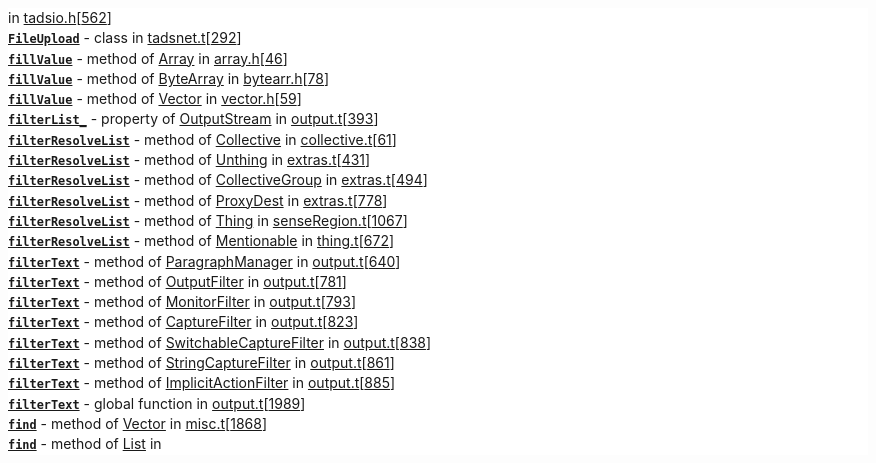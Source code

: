 in
[tadsio.h](../file/tadsio.h.html)\[[562](../source/tadsio.h.html#562)\]  
[**`FileUpload`**](../object/FileUpload.html) - class in
[tadsnet.t](../file/tadsnet.t.html)\[[292](../source/tadsnet.t.html#292)\]  
[**`fillValue`**](../object/Array.html#fillValue) - method of
[Array](../object/Array.html) in
[array.h](../file/array.h.html)\[[46](../source/array.h.html#46)\]  
[**`fillValue`**](../object/ByteArray.html#fillValue) - method of
[ByteArray](../object/ByteArray.html) in
[bytearr.h](../file/bytearr.h.html)\[[78](../source/bytearr.h.html#78)\]  
[**`fillValue`**](../object/Vector.html#fillValue) - method of
[Vector](../object/Vector.html) in
[vector.h](../file/vector.h.html)\[[59](../source/vector.h.html#59)\]  
[**`filterList_`**](../object/OutputStream.html#filterList_) - property
of [OutputStream](../object/OutputStream.html) in
[output.t](../file/output.t.html)\[[393](../source/output.t.html#393)\]  
[**`filterResolveList`**](../object/Collective.html#filterResolveList) -
method of [Collective](../object/Collective.html) in
[collective.t](../file/collective.t.html)\[[61](../source/collective.t.html#61)\]  
[**`filterResolveList`**](../object/Unthing.html#filterResolveList) -
method of [Unthing](../object/Unthing.html) in
[extras.t](../file/extras.t.html)\[[431](../source/extras.t.html#431)\]  
[**`filterResolveList`**](../object/CollectiveGroup.html#filterResolveList) -
method of [CollectiveGroup](../object/CollectiveGroup.html) in
[extras.t](../file/extras.t.html)\[[494](../source/extras.t.html#494)\]  
[**`filterResolveList`**](../object/ProxyDest.html#filterResolveList) -
method of [ProxyDest](../object/ProxyDest.html) in
[extras.t](../file/extras.t.html)\[[778](../source/extras.t.html#778)\]  
[**`filterResolveList`**](../object/Thing.html#filterResolveList) -
method of [Thing](../object/Thing.html) in
[senseRegion.t](../file/senseRegion.t.html)\[[1067](../source/senseRegion.t.html#1067)\]  
[**`filterResolveList`**](../object/Mentionable.html#filterResolveList) -
method of [Mentionable](../object/Mentionable.html) in
[thing.t](../file/thing.t.html)\[[672](../source/thing.t.html#672)\]  
[**`filterText`**](../object/ParagraphManager.html#filterText) - method
of [ParagraphManager](../object/ParagraphManager.html) in
[output.t](../file/output.t.html)\[[640](../source/output.t.html#640)\]  
[**`filterText`**](../object/OutputFilter.html#filterText) - method of
[OutputFilter](../object/OutputFilter.html) in
[output.t](../file/output.t.html)\[[781](../source/output.t.html#781)\]  
[**`filterText`**](../object/MonitorFilter.html#filterText) - method of
[MonitorFilter](../object/MonitorFilter.html) in
[output.t](../file/output.t.html)\[[793](../source/output.t.html#793)\]  
[**`filterText`**](../object/CaptureFilter.html#filterText) - method of
[CaptureFilter](../object/CaptureFilter.html) in
[output.t](../file/output.t.html)\[[823](../source/output.t.html#823)\]  
[**`filterText`**](../object/SwitchableCaptureFilter.html#filterText) -
method of
[SwitchableCaptureFilter](../object/SwitchableCaptureFilter.html) in
[output.t](../file/output.t.html)\[[838](../source/output.t.html#838)\]  
[**`filterText`**](../object/StringCaptureFilter.html#filterText) -
method of [StringCaptureFilter](../object/StringCaptureFilter.html) in
[output.t](../file/output.t.html)\[[861](../source/output.t.html#861)\]  
[**`filterText`**](../object/ImplicitActionFilter.html#filterText) -
method of [ImplicitActionFilter](../object/ImplicitActionFilter.html) in
[output.t](../file/output.t.html)\[[885](../source/output.t.html#885)\]  
[**`filterText`**](../file/output.t.html#filterText) - global function
in
[output.t](../file/output.t.html)\[[1989](../source/output.t.html#1989)\]  
[**`find`**](../object/Vector.html#find) - method of
[Vector](../object/Vector.html) in
[misc.t](../file/misc.t.html)\[[1868](../source/misc.t.html#1868)\]  
[**`find`**](../object/List.html#find) - method of
[List](../object/List.html) in